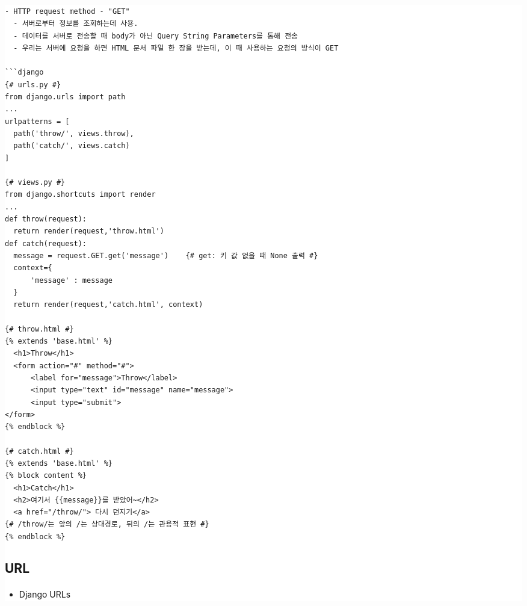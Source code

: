   ```
  - HTTP request method - "GET"
    - 서버로부터 정보를 조회하는데 사용.
    - 데이터를 서버로 전송할 때 body가 아닌 Query String Parameters를 통해 전송
    - 우리는 서버에 요청을 하면 HTML 문서 파일 한 장을 받는데, 이 때 사용하는 요청의 방식이 GET

```django
{# urls.py #}
from django.urls import path
...
urlpatterns = [
	path('throw/', views.throw),
	path('catch/', views.catch)
]

{# views.py #}
from django.shortcuts import render
...
def throw(request):
	return render(request,'throw.html')
def catch(request):
	message = request.GET.get('message')	{# get: 키 값 없을 때 None 출력 #}
	context={
		'message' : message
 	}
	return render(request,'catch.html', context)

{# throw.html #}
{% extends 'base.html' %}
	<h1>Throw</h1>
	<form action="#" method="#">
        <label for="message">Throw</label>
        <input type="text" id="message" name="message">
        <input type="submit">
</form>
{% endblock %}

{# catch.html #}
{% extends 'base.html' %}
{% block content %}
	<h1>Catch</h1>
	<h2>여기서 {{message}}를 받았어~</h2>
    <a href="/throw/"> 다시 던지기</a>	
{# /throw/는 앞의 /는 상대경로, 뒤의 /는 관용적 표현 #}
{% endblock %}
```



## URL

- Django URLs
